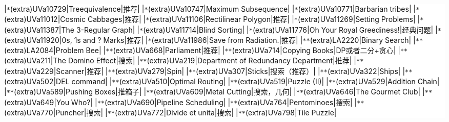 |`*`(extra)UVa10729|Treequivalence|推荐|
|`*`(extra)UVa10747|Maximum Subsequence|
|`*`(extra)UVa10771|Barbarian tribes|
|`*`(extra)UVa11012|Cosmic Cabbages|推荐|
|`*`(extra)UVa11106|Rectilinear Polygon|推荐|
|`*`(extra)UVa11269|Setting Problems|
|`*`(extra)UVa11387|The 3-Regular Graph|
|`*`(extra)UVa11714|Blind Sorting|
|`*`(extra)UVa11776|Oh Your Royal Greediness!|经典问题|
|`*`(extra)UVa11920|0s, 1s and ? Marks|推荐|
|`*`(extra)UVa11986|Save from Radiation.|推荐|
|`**`(extra)LA2220|Binary Search|
|`**`(extra)LA2084|Problem Bee|
|`**`(extra)UVa668|Parliament|推荐|
|`**`(extra)UVa714|Copying Books|DP或者二分+贪心|
|`**`(extra)UVa211|The Domino Effect|搜索|
|`**`(extra)UVa219|Department of Redundancy Department|推荐|
|`**`(extra)UVa229|Scanner|推荐|
|`**`(extra)UVa279|Spin|
|`**`(extra)UVa307|Sticks|搜索（推荐）|
|`**`(extra)UVa322|Ships|
|`**`(extra)UVa502|DEL command|
|`**`(extra)UVa510|Optimal Routing|
|`**`(extra)UVa519|Puzzle (II)|
|`**`(extra)UVa529|Addition Chain|
|`**`(extra)UVa589|Pushing Boxes|推箱子|
|`**`(extra)UVa609|Metal Cutting|搜索，几何|
|`**`(extra)UVa646|The Gourmet Club|
|`**`(extra)UVa649|You Who?|
|`**`(extra)UVa690|Pipeline Scheduling|
|`**`(extra)UVa764|Pentominoes|搜索|
|`**`(extra)UVa770|Puncher|搜索|
|`**`(extra)UVa772|Divide et unita|搜索|
|`**`(extra)UVa798|Tile Puzzle|
